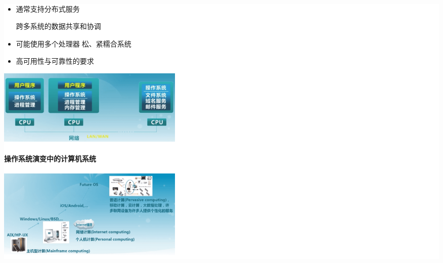 - 通常支持分布式服务

  跨多系统的数据共享和协调

- 可能使用多个处理器
  松、紧糯合系统
- 高可用性与可靠性的要求

<img src="../images/image-20211016094515470.png" alt="image-20211016094515470" style="zoom:33%;" />





#### 操作系统演变中的计算机系统

<img src="../images/image-20211016093401423.png" alt="image-20211016093401423" style="zoom:33%;" />
